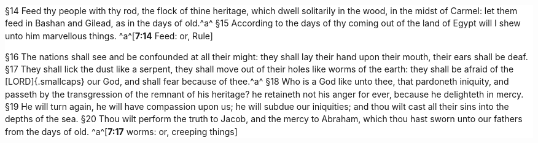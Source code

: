 §14 Feed thy people with thy rod, the flock of thine heritage, which dwell solitarily in the wood, in the midst of Carmel: let them feed in Bashan and Gilead, as in the days of old.^a^ 
§15 According to the days of thy coming out of the land of Egypt will I shew unto him marvellous things. 
^a^[**7:14** Feed: or, Rule]

§16 The nations shall see and be confounded at all their might: they shall lay their hand upon their mouth, their ears shall be deaf. 
§17 They shall lick the dust like a serpent, they shall move out of their holes like worms of the earth: they shall be afraid of the [LORD]{.smallcaps} our God, and shall fear because of thee.^a^ 
§18 Who is a God like unto thee, that pardoneth iniquity, and passeth by the transgression of the remnant of his heritage? he retaineth not his anger for ever, because he delighteth in mercy. 
§19 He will turn again, he will have compassion upon us; he will subdue our iniquities; and thou wilt cast all their sins into the depths of the sea. 
§20 Thou wilt perform the truth to Jacob, and the mercy to Abraham, which thou hast sworn unto our fathers from the days of old. 
^a^[**7:17** worms: or, creeping things]